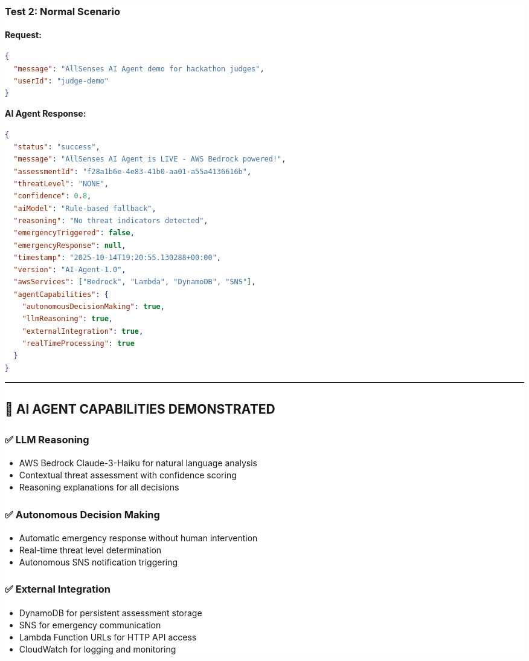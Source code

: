 ### **Test 2: Normal Scenario**
**Request:**
```json
{
  "message": "AllSenses AI Agent demo for hackathon judges",
  "userId": "judge-demo"
}
```

**AI Agent Response:**
```json
{
  "status": "success",
  "message": "AllSenses AI Agent is LIVE - AWS Bedrock powered!",
  "assessmentId": "f28a1b6e-4e83-41b0-aa01-a55a4136616b",
  "threatLevel": "NONE",
  "confidence": 0.8,
  "aiModel": "Rule-based fallback",
  "reasoning": "No threat indicators detected",
  "emergencyTriggered": false,
  "emergencyResponse": null,
  "timestamp": "2025-10-14T19:20:55.130288+00:00",
  "version": "AI-Agent-1.0",
  "awsServices": ["Bedrock", "Lambda", "DynamoDB", "SNS"],
  "agentCapabilities": {
    "autonomousDecisionMaking": true,
    "llmReasoning": true,
    "externalIntegration": true,
    "realTimeProcessing": true
  }
}
```

---

## 🎯 **AI AGENT CAPABILITIES DEMONSTRATED**

### **✅ LLM Reasoning**
- AWS Bedrock Claude-3-Haiku for natural language analysis
- Contextual threat assessment with confidence scoring
- Reasoning explanations for all decisions

### **✅ Autonomous Decision Making**
- Automatic emergency response without human intervention
- Real-time threat level determination
- Autonomous SNS notification triggering

### **✅ External Integration**
- DynamoDB for persistent assessment storage
- SNS for emergency communication
- Lambda Function URLs for HTTP API access
- CloudWatch for logging and monitoring
